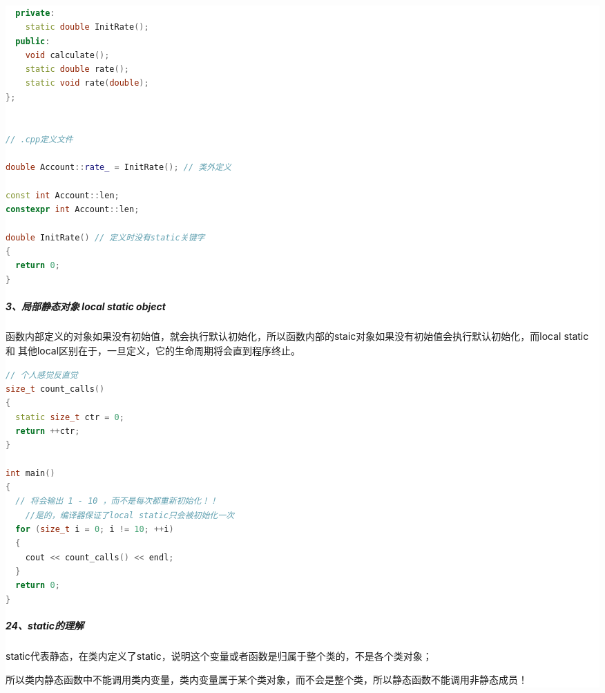 ```C++
  private:
  	static double InitRate();
  public:
   	void calculate();
  	static double rate();
  	static void rate(double);
};


// .cpp定义文件

double Account::rate_ = InitRate(); // 类外定义

const int Account::len;
constexpr int Account::len;

double InitRate() // 定义时没有static关键字
{
  return 0;
}
```

##### 3、局部静态对象 local static object

函数内部定义的对象如果没有初始值，就会执行默认初始化，所以函数内部的staic对象如果没有初始值会执行默认初始化，而local static 和 其他local区别在于，一旦定义，它的生命周期将会直到程序终止。

```C++
// 个人感觉反直觉
size_t count_calls()
{
  static size_t ctr = 0;
  return ++ctr;
}

int main()
{
  // 将会输出 1 - 10 ，而不是每次都重新初始化！！
    //是的，编译器保证了local static只会被初始化一次
  for (size_t i = 0; i != 10; ++i)
  {
    cout << count_calls() << endl;
  }
  return 0;
}
```



##### 24、static的理解 

static代表静态，在类内定义了static，说明这个变量或者函数是归属于整个类的，不是各个类对象；

所以类内静态函数中不能调用类内变量，类内变量属于某个类对象，而不会是整个类，所以静态函数不能调用非静态成员！
